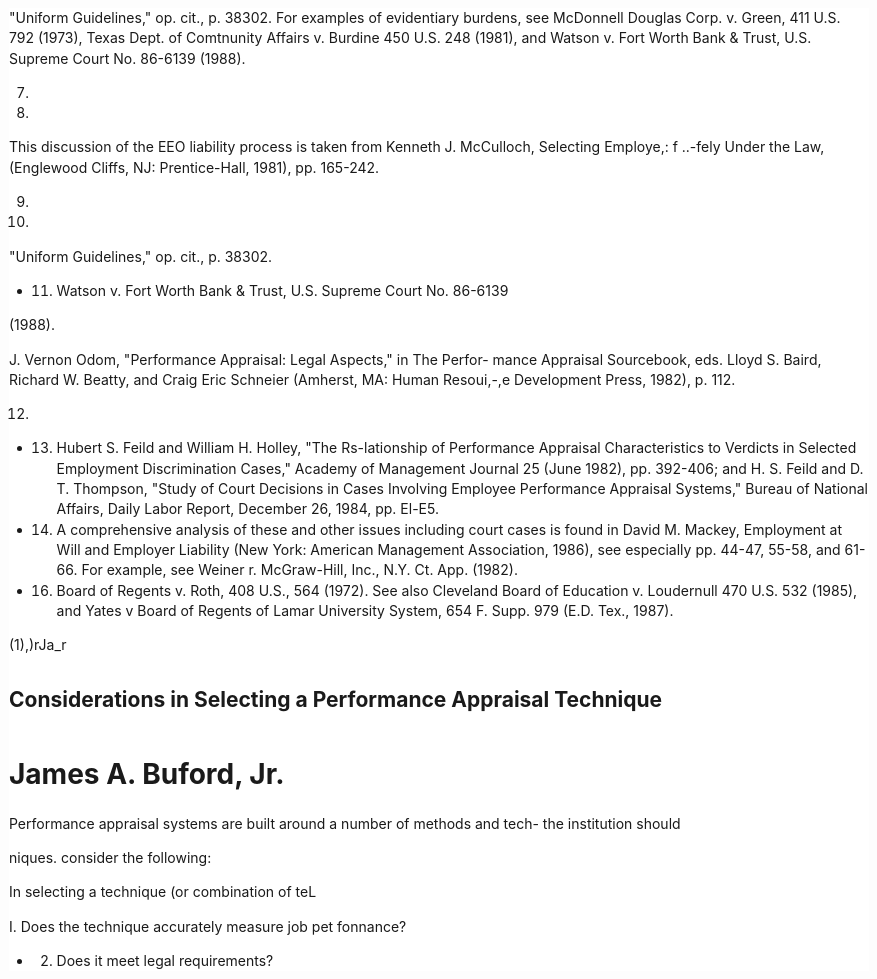 "Uniform Guidelines," op. cit., p. 38302. For examples of evidentiary burdens, see McDonnell Douglas Corp. v. Green, 411 U.S. 792 (1973), Texas Dept. of Comtnunity Affairs v. Burdine 450 U.S. 248 (1981), and Watson v. Fort Worth Bank & Trust, U.S. Supreme Court No. 86-6139 (1988).

7.

8.

This discussion of the EEO liability process is taken from Kenneth J. McCulloch, Selecting Employe,: f ..-fely Under the Law, (Englewood Cliffs, NJ: Prentice-Hall, 1981), pp. 165-242.

9.

10.

"Uniform Guidelines," op. cit., p. 38302.

- 11. Watson v. Fort Worth Bank & Trust, U.S. Supreme Court No. 86-6139

(1988).

J. Vernon Odom, "Performance Appraisal: Legal Aspects," in The Perfor- mance Appraisal Sourcebook, eds. Lloyd S. Baird, Richard W. Beatty, and Craig Eric Schneier (Amherst, MA: Human Resoui,-,e Development Press, 1982), p. 112.

12.

- 13. Hubert S. Feild and William H. Holley, "The Rs-lationship of Performance Appraisal Characteristics to Verdicts in Selected Employment Discrimination Cases," Academy of Management Journal 25 (June 1982), pp. 392-406; and H. S. Feild and D. T. Thompson, "Study of Court Decisions in Cases Involving Employee Performance Appraisal Systems," Bureau of National Affairs, Daily Labor Report, December 26, 1984, pp. El-E5.

- 14. A comprehensive analysis of these and other issues including court cases is found in David M. Mackey, Employment at Will and Employer Liability (New York: American Management Association, 1986), see especially pp. 44-47, 55-58, and 61-66. For example, see Weiner r. McGraw-Hill, Inc., N.Y. Ct. App. (1982).

- 16. Board of Regents v. Roth, 408 U.S., 564 (1972). See also Cleveland Board of Education v. Loudernull 470 U.S. 532 (1985), and Yates v Board of Regents of Lamar University System, 654 F. Supp. 979 (E.D. Tex., 1987).

(1),)rJa_r

## Considerations in Selecting a Performance Appraisal Technique

# James A. Buford, Jr.

Performance appraisal systems are built around a number of methods and tech- the institution should

niques. consider the following:

In selecting a technique (or combination of teL

I. Does the technique accurately measure job pet fonnance?

- 2. Does it meet legal requirements?
